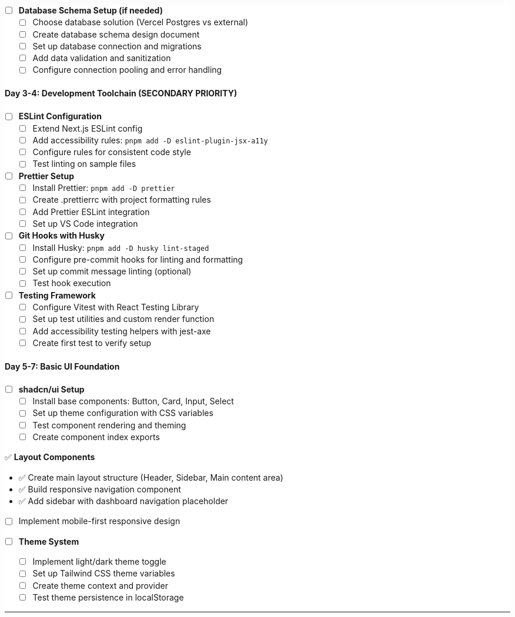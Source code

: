 - [ ] **Database Schema Setup (if needed)**
  - [ ] Choose database solution (Vercel Postgres vs external)
  - [ ] Create database schema design document
  - [ ] Set up database connection and migrations
  - [ ] Add data validation and sanitization
  - [ ] Configure connection pooling and error handling

#### Day 3-4: Development Toolchain (SECONDARY PRIORITY)

- [ ] **ESLint Configuration**
  - [ ] Extend Next.js ESLint config
  - [ ] Add accessibility rules: `pnpm add -D eslint-plugin-jsx-a11y`
  - [ ] Configure rules for consistent code style
  - [ ] Test linting on sample files

- [ ] **Prettier Setup**
  - [ ] Install Prettier: `pnpm add -D prettier`
  - [ ] Create .prettierrc with project formatting rules
  - [ ] Add Prettier ESLint integration
  - [ ] Set up VS Code integration

- [ ] **Git Hooks with Husky**
  - [ ] Install Husky: `pnpm add -D husky lint-staged`
  - [ ] Configure pre-commit hooks for linting and formatting
  - [ ] Set up commit message linting (optional)
  - [ ] Test hook execution

- [ ] **Testing Framework**
  - [ ] Configure Vitest with React Testing Library
  - [ ] Set up test utilities and custom render function
  - [ ] Add accessibility testing helpers with jest-axe
  - [ ] Create first test to verify setup

#### Day 5-7: Basic UI Foundation

- [ ] **shadcn/ui Setup**
  - [ ] Install base components: Button, Card, Input, Select
  - [ ] Set up theme configuration with CSS variables
  - [ ] Test component rendering and theming
  - [ ] Create component index exports

✅ **Layout Components**

- ✅ Create main layout structure (Header, Sidebar, Main content area)
- ✅ Build responsive navigation component
- ✅ Add sidebar with dashboard navigation placeholder
- [ ] Implement mobile-first responsive design

- [ ] **Theme System**
  - [ ] Implement light/dark theme toggle
  - [ ] Set up Tailwind CSS theme variables
  - [ ] Create theme context and provider
  - [ ] Test theme persistence in localStorage

---
